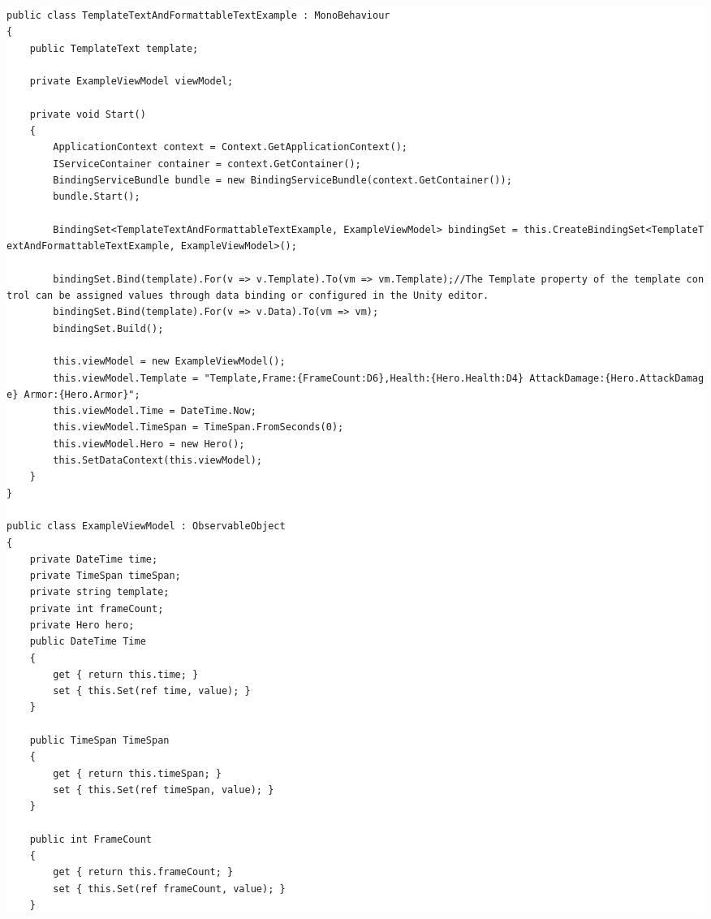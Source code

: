 	public class TemplateTextAndFormattableTextExample : MonoBehaviour
    {
        public TemplateText template;

        private ExampleViewModel viewModel;

        private void Start()
        {
            ApplicationContext context = Context.GetApplicationContext();
            IServiceContainer container = context.GetContainer();
            BindingServiceBundle bundle = new BindingServiceBundle(context.GetContainer());
            bundle.Start();

            BindingSet<TemplateTextAndFormattableTextExample, ExampleViewModel> bindingSet = this.CreateBindingSet<TemplateTextAndFormattableTextExample, ExampleViewModel>();
           
            bindingSet.Bind(template).For(v => v.Template).To(vm => vm.Template);//The Template property of the template control can be assigned values through data binding or configured in the Unity editor.
            bindingSet.Bind(template).For(v => v.Data).To(vm => vm);
            bindingSet.Build();

            this.viewModel = new ExampleViewModel();			
            this.viewModel.Template = "Template,Frame:{FrameCount:D6},Health:{Hero.Health:D4} AttackDamage:{Hero.AttackDamage} Armor:{Hero.Armor}"; 
            this.viewModel.Time = DateTime.Now;
            this.viewModel.TimeSpan = TimeSpan.FromSeconds(0);
            this.viewModel.Hero = new Hero();
            this.SetDataContext(this.viewModel);
        }
	}

	public class ExampleViewModel : ObservableObject
    {
        private DateTime time;
        private TimeSpan timeSpan;
        private string template;
        private int frameCount;
        private Hero hero;
        public DateTime Time
        {
            get { return this.time; }
            set { this.Set(ref time, value); }
        }

        public TimeSpan TimeSpan
        {
            get { return this.timeSpan; }
            set { this.Set(ref timeSpan, value); }
        }

        public int FrameCount
        {
            get { return this.frameCount; }
            set { this.Set(ref frameCount, value); }
        }
